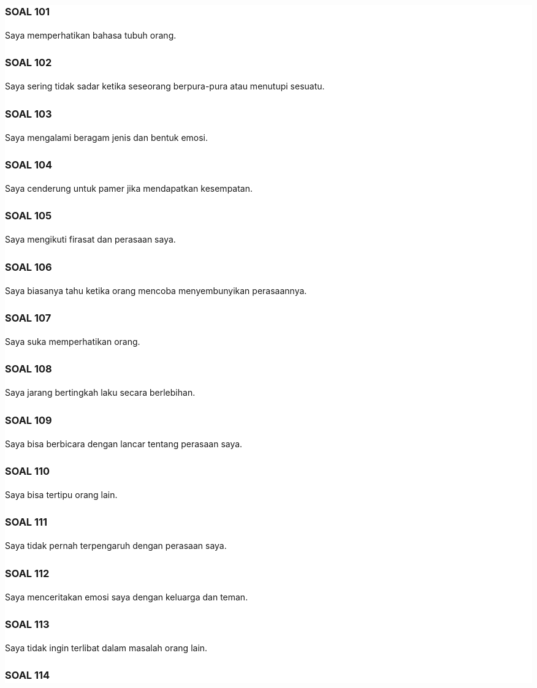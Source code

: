 ### SOAL 101

Saya memperhatikan bahasa tubuh orang.

### SOAL 102

Saya sering tidak sadar ketika seseorang berpura-pura atau menutupi sesuatu.

### SOAL 103

Saya mengalami beragam jenis dan bentuk emosi.

### SOAL 104

Saya cenderung untuk pamer jika mendapatkan kesempatan.

### SOAL 105

Saya mengikuti firasat dan perasaan saya.

### SOAL 106

Saya biasanya tahu ketika orang mencoba menyembunyikan perasaannya.

### SOAL 107

Saya suka memperhatikan orang.

### SOAL 108

Saya jarang bertingkah laku secara berlebihan.

### SOAL 109

Saya bisa berbicara dengan lancar tentang perasaan saya.

### SOAL 110

Saya bisa tertipu orang lain.

### SOAL 111

Saya tidak pernah terpengaruh dengan perasaan saya.

### SOAL 112

Saya menceritakan emosi saya dengan keluarga dan teman.

### SOAL 113

Saya tidak ingin terlibat dalam masalah orang lain.	

### SOAL 114
